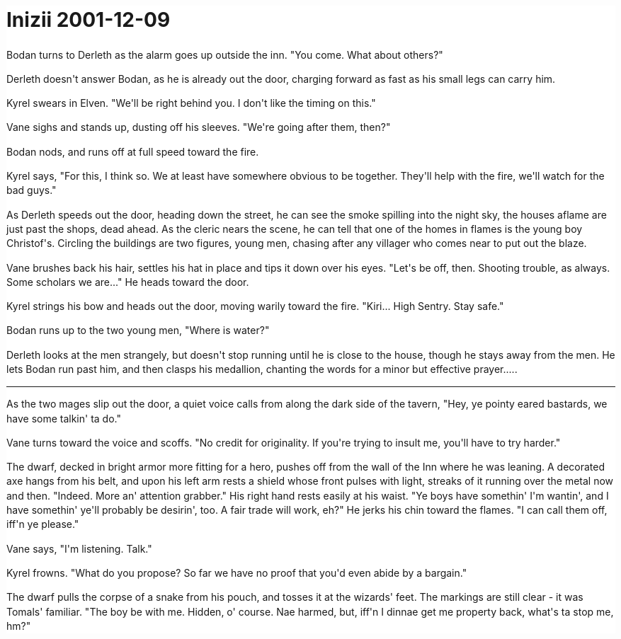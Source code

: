 


# Inizii 2001-12-09

Bodan turns to Derleth as the alarm goes up outside the inn. "You come. What about others?"

Derleth doesn't answer Bodan, as he is already out the door, charging forward as fast as his small legs can carry him.

Kyrel swears in Elven. "We'll be right behind you. I don't like the timing on this."

Vane sighs and stands up, dusting off his sleeves. "We're going after them, then?"

Bodan nods, and runs off at full speed toward the fire.

Kyrel says, "For this, I think so. We at least have somewhere obvious to be together. They'll help with the fire, we'll watch for the bad guys."

As Derleth speeds out the door, heading down the street, he can see the smoke spilling into the night sky, the houses aflame are just past the shops, dead ahead. As the cleric nears the scene, he can tell that one of the homes in flames is the young boy Christof's. Circling the buildings are two figures, young men, chasing after any villager who comes near to put out the blaze.

Vane brushes back his hair, settles his hat in place and tips it down over his eyes. "Let's be off, then. Shooting trouble, as always. Some scholars we are..." He heads toward the door.

Kyrel strings his bow and heads out the door, moving warily toward the fire. "Kiri... High Sentry. Stay safe."

Bodan runs up to the two young men, "Where is water?"

Derleth looks at the men strangely, but doesn't stop running until he is close to the house, though he stays away from the men. He lets Bodan run past him, and then clasps his medallion, chanting the words for a minor but effective prayer.....

---

As the two mages slip out the door, a quiet voice calls from along the dark side of the tavern, "Hey, ye pointy eared bastards, we have some talkin' ta do."

Vane turns toward the voice and scoffs. "No credit for originality. If you're trying to insult me, you'll have to try harder."

The dwarf, decked in bright armor more fitting for a hero, pushes off from the wall of the Inn where he was leaning. A decorated axe hangs from his belt, and upon his left arm rests a shield whose front pulses with light, streaks of it running over the metal now and then. "Indeed. More an' attention grabber." His right hand rests easily at his waist. "Ye boys have somethin' I'm wantin', and I have somethin' ye'll probably be desirin', too. A fair trade will work, eh?" He jerks his chin toward the flames. "I can call them off, iff'n ye please."

Vane says, "I'm listening. Talk."

Kyrel frowns. "What do you propose? So far we have no proof that you'd even abide by a bargain."

The dwarf pulls the corpse of a snake from his pouch, and tosses it at the wizards' feet. The markings are still clear - it was Tomals' familiar. "The boy be with me. Hidden, o' course. Nae harmed, but, iff'n I dinnae get me property back, what's ta stop me, hm?"
